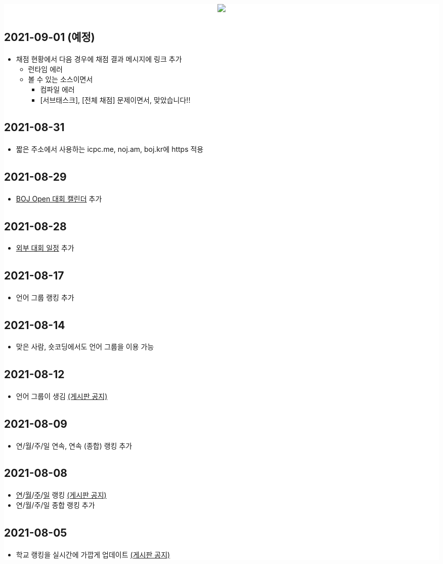<p align="center"><a href = "https://www.acmicpc.net"><img src="https://upload.acmicpc.net/23278560-e2ca-4e90-a663-9386e5049860/boj.png" width="500"></a></p>

## 2021-09-01 (예정)

* 채점 현황에서 다음 경우에 채점 결과 메시지에 링크 추가
  * 런타임 에러
  * 볼 수 있는 소스이면서
    * 컴파일 에러
    * [서브태스크], [전체 채점] 문제이면서, 맞았습니다!!

## 2021-08-31

* 짧은 주소에서 사용하는 icpc.me, noj.am, boj.kr에 https 적용

## 2021-08-29

* [BOJ Open 대회 캘린더](https://www.acmicpc.net/contest/calendar) 추가

## 2021-08-28

* [외부 대회 일정](https://www.acmicpc.net/contest/other/list) 추가

## 2021-08-17

* 언어 그룹 랭킹 추가

## 2021-08-14

* 맞은 사람, 숏코딩에서도 언어 그룹을 이용 가능

## 2021-08-12

* 언어 그룹이 생김 [(게시판 공지)](https://www.acmicpc.net/board/view/73154)

## 2021-08-09
* 연/월/주/일 연속, 연속 (종합) 랭킹 추가

## 2021-08-08

* [연](https://www.acmicpc.net/ranklist/year)/[월](https://www.acmicpc.net/ranklist/month)/[주](https://www.acmicpc.net/ranklist/week)/[일](https://www.acmicpc.net/ranklist/day) 랭킹 [(게시판 공지)](https://www.acmicpc.net/board/view/72880)
* 연/월/주/일 종합 랭킹 추가

## 2021-08-05

* 학교 랭킹을 실시간에 가깝게 업데이트 [(게시판 공지)](https://www.acmicpc.net/board/view/72696)
